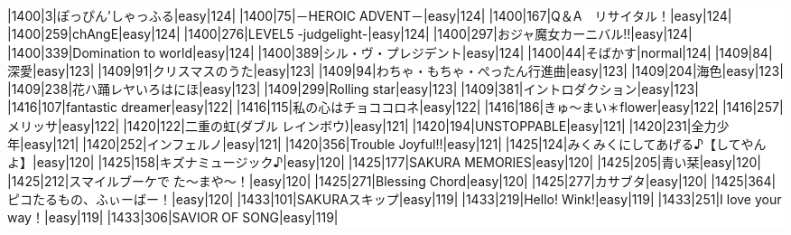 |1400|3|ぽっぴん’しゃっふる|easy|124|
|1400|75|－HEROIC ADVENT－|easy|124|
|1400|167|Q＆A　リサイタル！|easy|124|
|1400|259|chAngE|easy|124|
|1400|276|LEVEL5 -judgelight-|easy|124|
|1400|297|おジャ魔女カーニバル!!|easy|124|
|1400|339|Domination to world|easy|124|
|1400|389|シル・ヴ・プレジデント|easy|124|
|1400|44|そばかす|normal|124|
|1409|84|深愛|easy|123|
|1409|91|クリスマスのうた|easy|123|
|1409|94|わちゃ・もちゃ・ぺったん行進曲|easy|123|
|1409|204|海色|easy|123|
|1409|238|花ハ踊レヤいろはにほ|easy|123|
|1409|299|Rolling star|easy|123|
|1409|381|イントロダクション|easy|123|
|1416|107|fantastic dreamer|easy|122|
|1416|115|私の心はチョココロネ|easy|122|
|1416|186|きゅ〜まい＊flower|easy|122|
|1416|257|メリッサ|easy|122|
|1420|122|二重の虹(ダブル レインボウ)|easy|121|
|1420|194|UNSTOPPABLE|easy|121|
|1420|231|全力少年|easy|121|
|1420|252|インフェルノ|easy|121|
|1420|356|Trouble Joyful!!|easy|121|
|1425|124|みくみくにしてあげる♪【してやんよ】|easy|120|
|1425|158|キズナミュージック♪|easy|120|
|1425|177|SAKURA MEMORIES|easy|120|
|1425|205|青い栞|easy|120|
|1425|212|スマイルブーケで た〜まや〜！|easy|120|
|1425|271|Blessing Chord|easy|120|
|1425|277|カサブタ|easy|120|
|1425|364|ピコたるもの、ふぃーばー！|easy|120|
|1433|101|SAKURAスキップ|easy|119|
|1433|219|Hello! Wink!|easy|119|
|1433|251|I love your way！|easy|119|
|1433|306|SAVIOR OF SONG|easy|119|